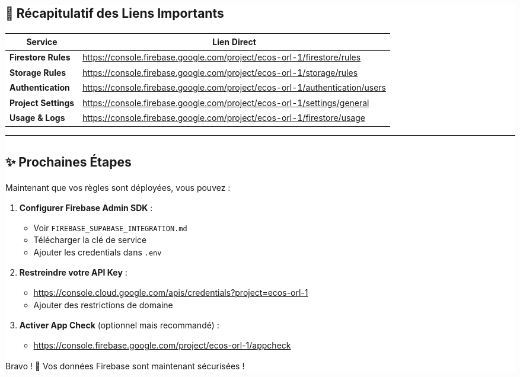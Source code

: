 
## 🎯 Récapitulatif des Liens Importants

| Service | Lien Direct |
|---------|-------------|
| **Firestore Rules** | https://console.firebase.google.com/project/ecos-orl-1/firestore/rules |
| **Storage Rules** | https://console.firebase.google.com/project/ecos-orl-1/storage/rules |
| **Authentication** | https://console.firebase.google.com/project/ecos-orl-1/authentication/users |
| **Project Settings** | https://console.firebase.google.com/project/ecos-orl-1/settings/general |
| **Usage & Logs** | https://console.firebase.google.com/project/ecos-orl-1/firestore/usage |

---

## ✨ Prochaines Étapes

Maintenant que vos règles sont déployées, vous pouvez :

1. **Configurer Firebase Admin SDK** :
   - Voir `FIREBASE_SUPABASE_INTEGRATION.md`
   - Télécharger la clé de service
   - Ajouter les credentials dans `.env`

2. **Restreindre votre API Key** :
   - https://console.cloud.google.com/apis/credentials?project=ecos-orl-1
   - Ajouter des restrictions de domaine

3. **Activer App Check** (optionnel mais recommandé) :
   - https://console.firebase.google.com/project/ecos-orl-1/appcheck

Bravo ! 🎉 Vos données Firebase sont maintenant sécurisées !
